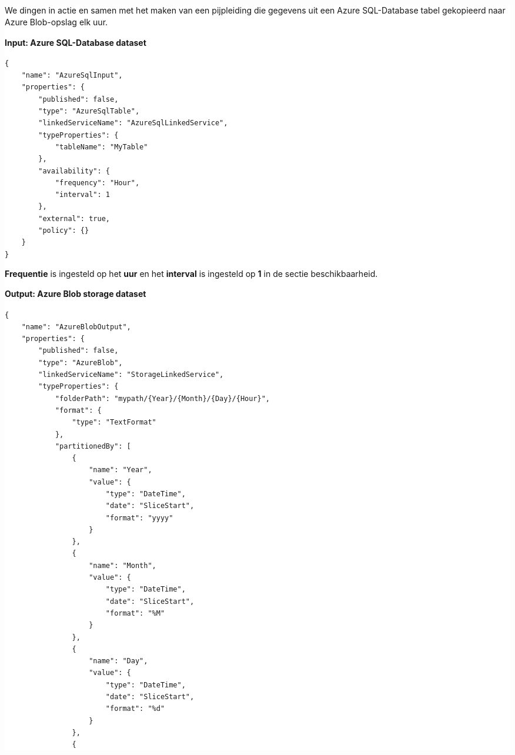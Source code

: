 We dingen in actie en samen met het maken van een pijpleiding die gegevens uit een Azure SQL-Database tabel gekopieerd naar Azure Blob-opslag elk uur.

**Input: Azure SQL-Database dataset**

    {
        "name": "AzureSqlInput",
        "properties": {
            "published": false,
            "type": "AzureSqlTable",
            "linkedServiceName": "AzureSqlLinkedService",
            "typeProperties": {
                "tableName": "MyTable"
            },
            "availability": {
                "frequency": "Hour",
                "interval": 1
            },
            "external": true,
            "policy": {}
        }
    }


**Frequentie** is ingesteld op het **uur** en het **interval** is ingesteld op **1** in de sectie beschikbaarheid.

**Output: Azure Blob storage dataset**

    {
        "name": "AzureBlobOutput",
        "properties": {
            "published": false,
            "type": "AzureBlob",
            "linkedServiceName": "StorageLinkedService",
            "typeProperties": {
                "folderPath": "mypath/{Year}/{Month}/{Day}/{Hour}",
                "format": {
                    "type": "TextFormat"
                },
                "partitionedBy": [
                    {
                        "name": "Year",
                        "value": {
                            "type": "DateTime",
                            "date": "SliceStart",
                            "format": "yyyy"
                        }
                    },
                    {
                        "name": "Month",
                        "value": {
                            "type": "DateTime",
                            "date": "SliceStart",
                            "format": "%M"
                        }
                    },
                    {
                        "name": "Day",
                        "value": {
                            "type": "DateTime",
                            "date": "SliceStart",
                            "format": "%d"
                        }
                    },
                    {